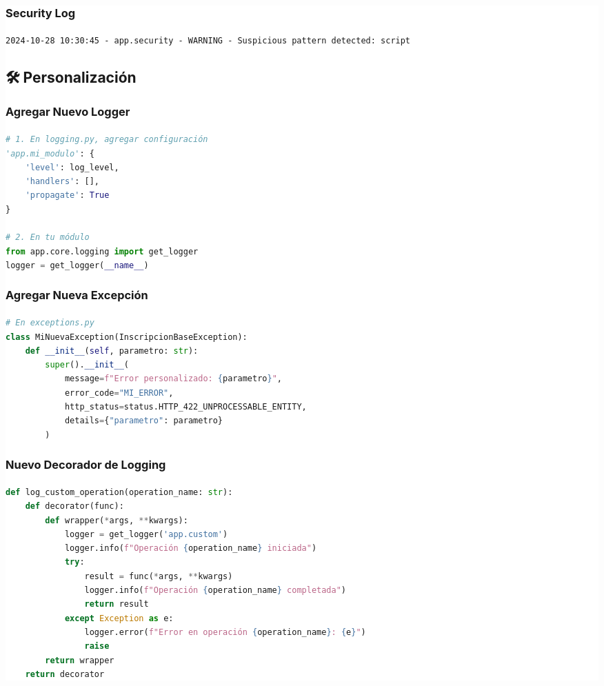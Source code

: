 ### Security Log
```
2024-10-28 10:30:45 - app.security - WARNING - Suspicious pattern detected: script
```

## 🛠️ Personalización

### Agregar Nuevo Logger

```python
# 1. En logging.py, agregar configuración
'app.mi_modulo': {
    'level': log_level,
    'handlers': [],
    'propagate': True
}

# 2. En tu módulo
from app.core.logging import get_logger
logger = get_logger(__name__)
```

### Agregar Nueva Excepción

```python
# En exceptions.py
class MiNuevaException(InscripcionBaseException):
    def __init__(self, parametro: str):
        super().__init__(
            message=f"Error personalizado: {parametro}",
            error_code="MI_ERROR",
            http_status=status.HTTP_422_UNPROCESSABLE_ENTITY,
            details={"parametro": parametro}
        )
```

### Nuevo Decorador de Logging

```python
def log_custom_operation(operation_name: str):
    def decorator(func):
        def wrapper(*args, **kwargs):
            logger = get_logger('app.custom')
            logger.info(f"Operación {operation_name} iniciada")
            try:
                result = func(*args, **kwargs)
                logger.info(f"Operación {operation_name} completada")
                return result
            except Exception as e:
                logger.error(f"Error en operación {operation_name}: {e}")
                raise
        return wrapper
    return decorator
```
